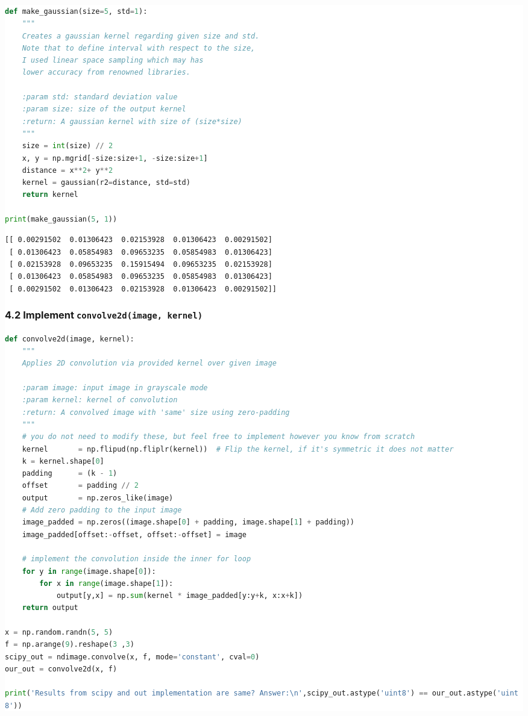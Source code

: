 ```python
def make_gaussian(size=5, std=1):
    """
    Creates a gaussian kernel regarding given size and std.
    Note that to define interval with respect to the size, 
    I used linear space sampling which may has
    lower accuracy from renowned libraries.

    :param std: standard deviation value
    :param size: size of the output kernel
    :return: A gaussian kernel with size of (size*size)
    """
    size = int(size) // 2
    x, y = np.mgrid[-size:size+1, -size:size+1]
    distance = x**2+ y**2
    kernel = gaussian(r2=distance, std=std)
    return kernel

print(make_gaussian(5, 1))

```

    [[ 0.00291502  0.01306423  0.02153928  0.01306423  0.00291502]
     [ 0.01306423  0.05854983  0.09653235  0.05854983  0.01306423]
     [ 0.02153928  0.09653235  0.15915494  0.09653235  0.02153928]
     [ 0.01306423  0.05854983  0.09653235  0.05854983  0.01306423]
     [ 0.00291502  0.01306423  0.02153928  0.01306423  0.00291502]]
    

### 4.2 Implement `convolve2d(image, kernel)`


```python
def convolve2d(image, kernel):
    """
    Applies 2D convolution via provided kernel over given image

    :param image: input image in grayscale mode
    :param kernel: kernel of convolution
    :return: A convolved image with 'same' size using zero-padding 
    """
    # you do not need to modify these, but feel free to implement however you know from scratch
    kernel       = np.flipud(np.fliplr(kernel))  # Flip the kernel, if it's symmetric it does not matter
    k = kernel.shape[0]
    padding      = (k - 1)
    offset       = padding // 2
    output       = np.zeros_like(image)
    # Add zero padding to the input image
    image_padded = np.zeros((image.shape[0] + padding, image.shape[1] + padding))   
    image_padded[offset:-offset, offset:-offset] = image

    # implement the convolution inside the inner for loop
    for y in range(image.shape[0]):
        for x in range(image.shape[1]):
            output[y,x] = np.sum(kernel * image_padded[y:y+k, x:x+k])
    return output

x = np.random.randn(5, 5)
f = np.arange(9).reshape(3 ,3)
scipy_out = ndimage.convolve(x, f, mode='constant', cval=0)
our_out = convolve2d(x, f)

print('Results from scipy and out implementation are same? Answer:\n',scipy_out.astype('uint8') == our_out.astype('uint8'))
```
